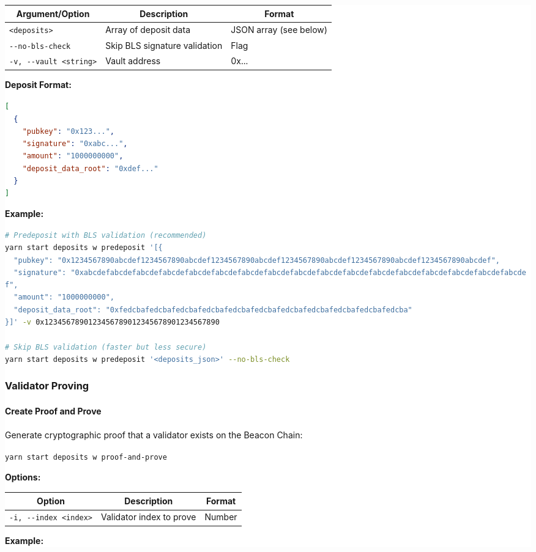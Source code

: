 | Argument/Option        | Description                   | Format                 |
| ---------------------- | ----------------------------- | ---------------------- |
| `<deposits>`           | Array of deposit data         | JSON array (see below) |
| `--no-bls-check`       | Skip BLS signature validation | Flag                   |
| `-v, --vault <string>` | Vault address                 | 0x...                  |

**Deposit Format:**

```json
[
  {
    "pubkey": "0x123...",
    "signature": "0xabc...",
    "amount": "1000000000",
    "deposit_data_root": "0xdef..."
  }
]
```

**Example:**

```bash
# Predeposit with BLS validation (recommended)
yarn start deposits w predeposit '[{
  "pubkey": "0x1234567890abcdef1234567890abcdef1234567890abcdef1234567890abcdef1234567890abcdef1234567890abcdef",
  "signature": "0xabcdefabcdefabcdefabcdefabcdefabcdefabcdefabcdefabcdefabcdefabcdefabcdefabcdefabcdefabcdefabcdefabcdef",
  "amount": "1000000000",
  "deposit_data_root": "0xfedcbafedcbafedcbafedcbafedcbafedcbafedcbafedcbafedcbafedcbafedcba"
}]' -v 0x1234567890123456789012345678901234567890

# Skip BLS validation (faster but less secure)
yarn start deposits w predeposit '<deposits_json>' --no-bls-check
```

### Validator Proving

#### Create Proof and Prove

Generate cryptographic proof that a validator exists on the Beacon Chain:

```bash
yarn start deposits w proof-and-prove
```

**Options:**

| Option                | Description              | Format |
| --------------------- | ------------------------ | ------ |
| `-i, --index <index>` | Validator index to prove | Number |

**Example:**
